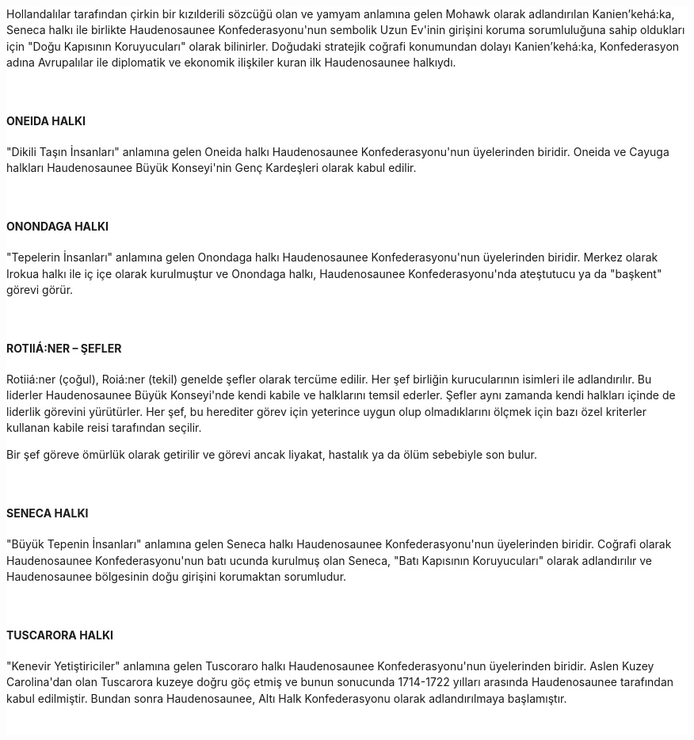 Hollandalılar tarafından çirkin bir kızılderili sözcüğü olan ve yamyam anlamına gelen Mohawk olarak adlandırılan Kanien’kehá:ka, Seneca halkı ile birlikte Haudenosaunee Konfederasyonu'nun sembolik Uzun Ev'inin girişini koruma sorumluluğuna sahip oldukları için "Doğu Kapısının Koruyucuları" olarak bilinirler. Doğudaki stratejik coğrafi konumundan dolayı Kanien’kehá:ka, Konfederasyon adına Avrupalılar ile diplomatik ve ekonomik ilişkiler kuran ilk Haudenosaunee halkıydı.  
  
&nbsp;  
<h4>ONEIDA HALKI</h4>  
"Dikili Taşın İnsanları" anlamına gelen Oneida halkı Haudenosaunee Konfederasyonu'nun üyelerinden biridir. Oneida ve Cayuga halkları Haudenosaunee Büyük Konseyi'nin Genç Kardeşleri olarak kabul edilir.  
  
&nbsp;  
<h4>ONONDAGA HALKI</h4>  
"Tepelerin İnsanları" anlamına gelen Onondaga halkı Haudenosaunee Konfederasyonu'nun üyelerinden biridir. Merkez olarak Irokua halkı ile iç içe olarak kurulmuştur ve Onondaga halkı, Haudenosaunee Konfederasyonu'nda ateştutucu ya da "başkent" görevi görür.  
  
&nbsp;  
<h4>ROTIIÁ:NER – ŞEFLER</h4>  
Rotiiá:ner (çoğul), Roiá:ner (tekil) genelde şefler olarak tercüme edilir. Her şef birliğin kurucularının isimleri ile adlandırılır. Bu liderler Haudenosaunee Büyük Konseyi'nde kendi kabile ve halklarını temsil ederler. Şefler aynı zamanda kendi halkları içinde de liderlik görevini yürütürler. Her şef, bu herediter görev için yeterince uygun olup olmadıklarını ölçmek için bazı özel kriterler kullanan kabile reisi tarafından seçilir.  
  
Bir şef göreve ömürlük olarak getirilir ve görevi ancak liyakat, hastalık ya da ölüm sebebiyle son bulur.  
  
&nbsp;  
<h4>SENECA HALKI</h4>  
"Büyük Tepenin İnsanları" anlamına gelen Seneca halkı Haudenosaunee Konfederasyonu'nun üyelerinden biridir. Coğrafi olarak Haudenosaunee Konfederasyonu'nun batı ucunda kurulmuş olan Seneca, "Batı Kapısının Koruyucuları" olarak adlandırılır ve Haudenosaunee bölgesinin doğu girişini korumaktan sorumludur.  
  
&nbsp;  
<h4>TUSCARORA HALKI</h4>  
"Kenevir Yetiştiriciler" anlamına gelen Tuscoraro halkı Haudenosaunee Konfederasyonu'nun üyelerinden biridir. Aslen Kuzey Carolina'dan olan Tuscarora kuzeye doğru göç etmiş ve bunun sonucunda 1714-1722 yılları arasında Haudenosaunee tarafından kabul edilmiştir. Bundan sonra Haudenosaunee, Altı Halk Konfederasyonu olarak adlandırılmaya başlamıştır.  
  
&nbsp;